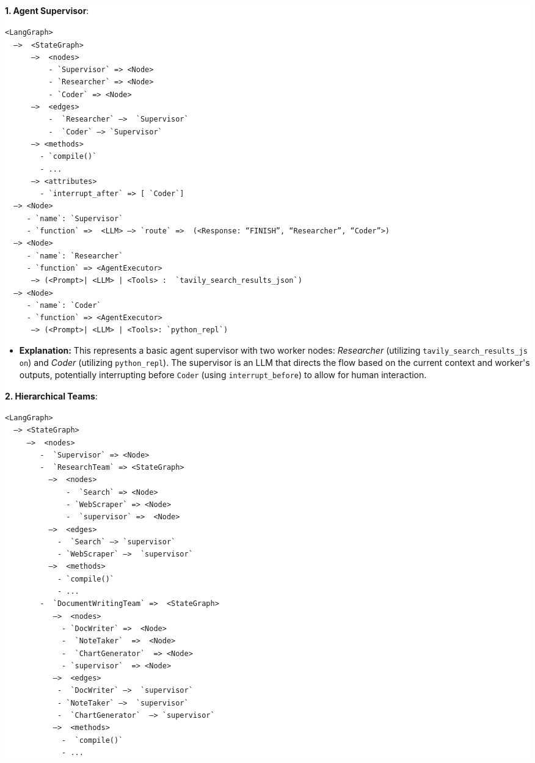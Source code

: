 **1. Agent Supervisor**:

```
<LangGraph>
  —>  <StateGraph> 
      —>  <nodes>
          - `Supervisor` => <Node>
          - `Researcher` => <Node> 
          - `Coder` => <Node> 
      —>  <edges>
          -  `Researcher` —>  `Supervisor`
          -  `Coder` —> `Supervisor`
      —> <methods>
        - `compile()` 
        - ... 
      —> <attributes>
        - `interrupt_after` => [ `Coder`]  
  —> <Node> 
     - `name`: `Supervisor`
     - `function` =>  <LLM> —> `route` =>  (<Response: “FINISH”, “Researcher”, “Coder”>)
  —> <Node> 
     - `name`: `Researcher` 
     - `function` => <AgentExecutor> 
      —> (<Prompt>| <LLM> | <Tools> :  `tavily_search_results_json`)
  —> <Node> 
     - `name`: `Coder`
     - `function` => <AgentExecutor>
      —> (<Prompt>| <LLM> | <Tools>: `python_repl`)
```

*   **Explanation:**  This represents a basic agent supervisor with two worker nodes: *Researcher* (utilizing `tavily_search_results_json`) and *Coder* (utilizing `python_repl`). The supervisor is an LLM that directs the flow based on the current context and worker's outputs, potentially interrupting before `Coder` (using `interrupt_before`) to allow for human interaction.

**2.  Hierarchical Teams**:

```
<LangGraph>
  —> <StateGraph> 
     —>  <nodes>
        -  `Supervisor` => <Node>
        -  `ResearchTeam` => <StateGraph>
          —>  <nodes> 
              -  `Search` => <Node> 
              - `WebScraper` => <Node> 
              -  `supervisor` =>  <Node> 
          —>  <edges> 
            -  `Search` —> `supervisor` 
            - `WebScraper` —>  `supervisor`
          —>  <methods>
            - `compile()` 
            - ... 
        -  `DocumentWritingTeam` =>  <StateGraph> 
           —>  <nodes>
             - `DocWriter` =>  <Node>
             -  `NoteTaker`  =>  <Node>
             -  `ChartGenerator`  => <Node> 
             - `supervisor`  => <Node>
           —>  <edges> 
            -  `DocWriter` —>  `supervisor`
            - `NoteTaker` —>  `supervisor`
            -  `ChartGenerator`  —> `supervisor`
           —>  <methods>
             -  `compile()`
             - ...
```